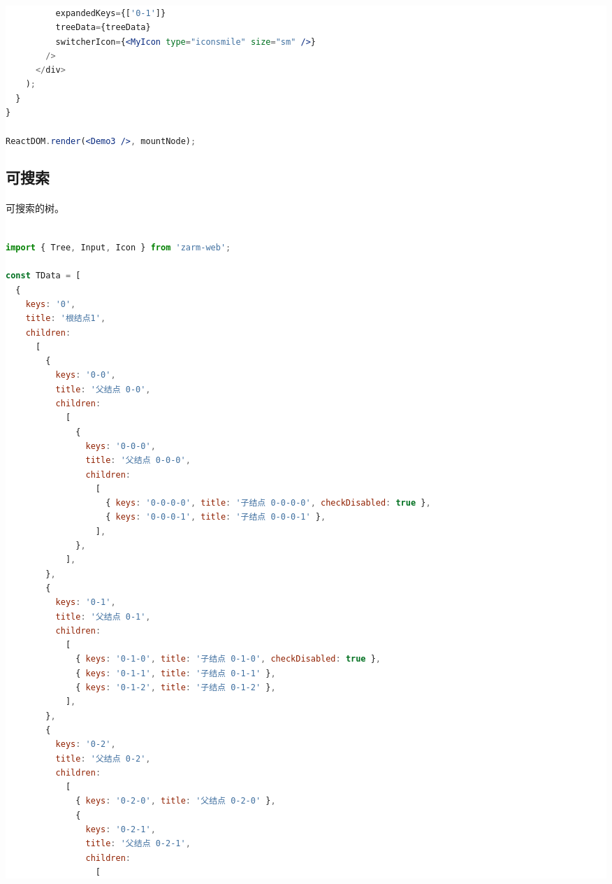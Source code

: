 ```jsx
          expandedKeys={['0-1']}
          treeData={treeData}
          switcherIcon={<MyIcon type="iconsmile" size="sm" />}
        />
      </div>
    );
  }
}

ReactDOM.render(<Demo3 />, mountNode);

```

## 可搜索
可搜索的树。

```jsx

import { Tree, Input, Icon } from 'zarm-web';

const TData = [
  {
    keys: '0',
    title: '根结点1',
    children:
      [
        {
          keys: '0-0',
          title: '父结点 0-0',
          children:
            [
              {
                keys: '0-0-0',
                title: '父结点 0-0-0',
                children:
                  [
                    { keys: '0-0-0-0', title: '子结点 0-0-0-0', checkDisabled: true },
                    { keys: '0-0-0-1', title: '子结点 0-0-0-1' },
                  ],
              },
            ],
        },
        {
          keys: '0-1',
          title: '父结点 0-1',
          children:
            [
              { keys: '0-1-0', title: '子结点 0-1-0', checkDisabled: true },
              { keys: '0-1-1', title: '子结点 0-1-1' },
              { keys: '0-1-2', title: '子结点 0-1-2' },
            ],
        },
        {
          keys: '0-2',
          title: '父结点 0-2',
          children:
            [
              { keys: '0-2-0', title: '父结点 0-2-0' },
              {
                keys: '0-2-1',
                title: '父结点 0-2-1',
                children:
                  [
```